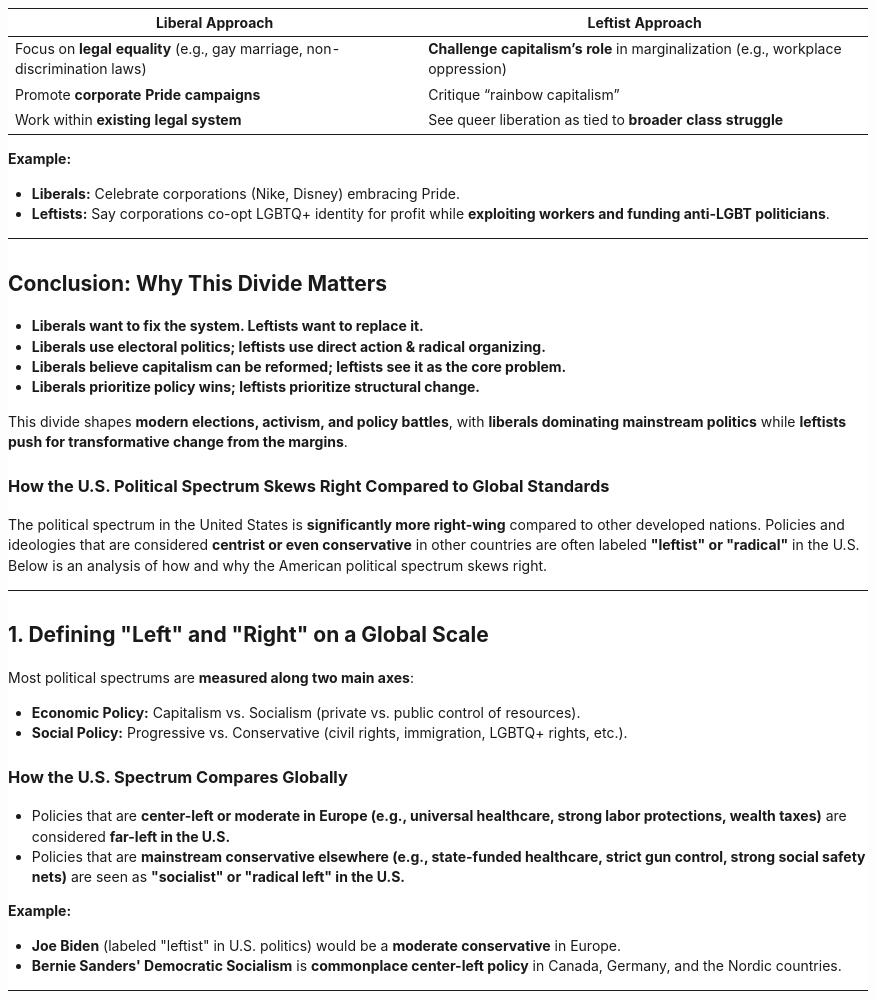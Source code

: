 | **Liberal Approach** | **Leftist Approach** |
|----------------|----------------|
| Focus on **legal equality** (e.g., gay marriage, non-discrimination laws) | **Challenge capitalism’s role** in marginalization (e.g., workplace oppression) |
| Promote **corporate Pride campaigns** | Critique “rainbow capitalism” |
| Work within **existing legal system** | See queer liberation as tied to **broader class struggle** |

**Example:**  
- **Liberals:** Celebrate corporations (Nike, Disney) embracing Pride.  
- **Leftists:** Say corporations co-opt LGBTQ+ identity for profit while **exploiting workers and funding anti-LGBT politicians**.  

---

## **Conclusion: Why This Divide Matters**
- **Liberals want to fix the system. Leftists want to replace it.**
- **Liberals use electoral politics; leftists use direct action & radical organizing.**
- **Liberals believe capitalism can be reformed; leftists see it as the core problem.**
- **Liberals prioritize policy wins; leftists prioritize structural change.**

This divide shapes **modern elections, activism, and policy battles**, with **liberals dominating mainstream politics** while **leftists push for transformative change from the margins**.  

### **How the U.S. Political Spectrum Skews Right Compared to Global Standards**  

The political spectrum in the United States is **significantly more right-wing** compared to other developed nations. Policies and ideologies that are considered **centrist or even conservative** in other countries are often labeled **"leftist" or "radical"** in the U.S. Below is an analysis of how and why the American political spectrum skews right.

---

## **1. Defining "Left" and "Right" on a Global Scale**  
Most political spectrums are **measured along two main axes**:  
- **Economic Policy:** Capitalism vs. Socialism (private vs. public control of resources).  
- **Social Policy:** Progressive vs. Conservative (civil rights, immigration, LGBTQ+ rights, etc.).  

### **How the U.S. Spectrum Compares Globally**  
- Policies that are **center-left or moderate in Europe (e.g., universal healthcare, strong labor protections, wealth taxes)** are considered **far-left in the U.S.**  
- Policies that are **mainstream conservative elsewhere (e.g., state-funded healthcare, strict gun control, strong social safety nets)** are seen as **"socialist" or "radical left" in the U.S.**  

**Example:**  
- **Joe Biden** (labeled "leftist" in U.S. politics) would be a **moderate conservative** in Europe.  
- **Bernie Sanders' Democratic Socialism** is **commonplace center-left policy** in Canada, Germany, and the Nordic countries.  

---
